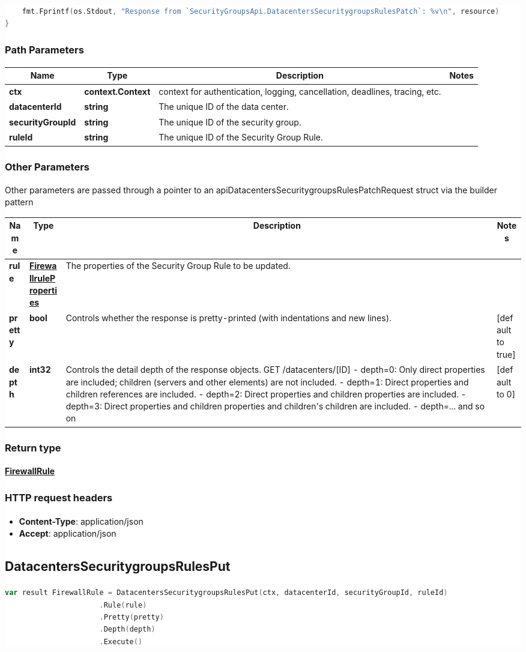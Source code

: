 ```go
    fmt.Fprintf(os.Stdout, "Response from `SecurityGroupsApi.DatacentersSecuritygroupsRulesPatch`: %v\n", resource)
}
```

### Path Parameters


|Name | Type | Description  | Notes|
|------------- | ------------- | ------------- | -------------|
|**ctx** | **context.Context** | context for authentication, logging, cancellation, deadlines, tracing, etc.|
|**datacenterId** | **string** | The unique ID of the data center. | |
|**securityGroupId** | **string** | The unique ID of the security group. | |
|**ruleId** | **string** | The unique ID of the Security Group Rule. | |

### Other Parameters

Other parameters are passed through a pointer to an apiDatacentersSecuritygroupsRulesPatchRequest struct via the builder pattern


|Name | Type | Description  | Notes|
|------------- | ------------- | ------------- | -------------|
| **rule** | [**FirewallruleProperties**](../models/FirewallruleProperties.md) | The properties of the Security Group Rule to be updated. | |
| **pretty** | **bool** | Controls whether the response is pretty-printed (with indentations and new lines). | [default to true]|
| **depth** | **int32** | Controls the detail depth of the response objects. GET /datacenters/[ID]   - depth&#x3D;0: Only direct properties are included;              children (servers and other elements) are not included.   - depth&#x3D;1: Direct properties and children references are included.   - depth&#x3D;2: Direct properties and children properties are included.   - depth&#x3D;3: Direct properties and children properties and children&#39;s children are included.   - depth&#x3D;... and so on | [default to 0]|

### Return type

[**FirewallRule**](../models/FirewallRule.md)

### HTTP request headers

- **Content-Type**: application/json
- **Accept**: application/json



## DatacentersSecuritygroupsRulesPut

```go
var result FirewallRule = DatacentersSecuritygroupsRulesPut(ctx, datacenterId, securityGroupId, ruleId)
                      .Rule(rule)
                      .Pretty(pretty)
                      .Depth(depth)
                      .Execute()
```
